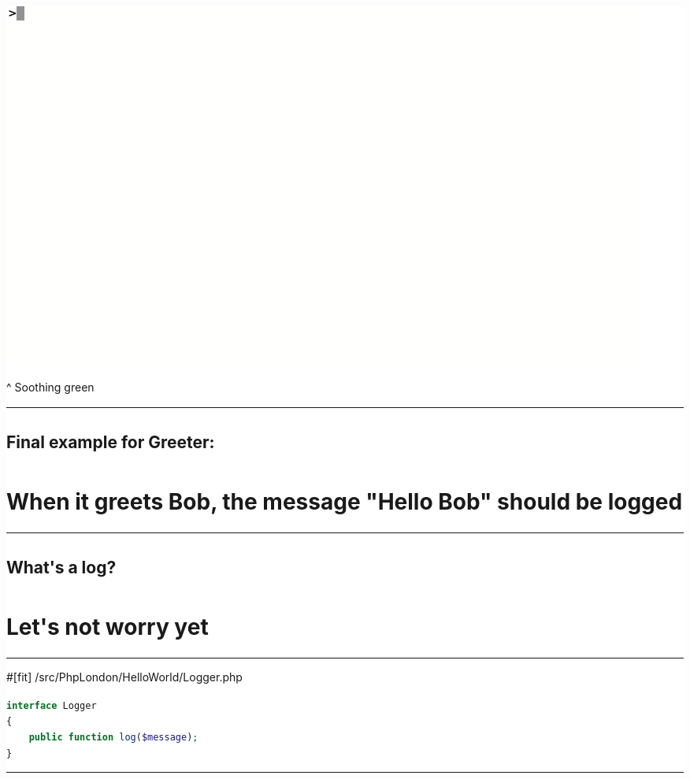![inline](animations/greeter-passing-1.gif)

^ Soothing green

---

## Final example for Greeter:
# When it greets Bob, the message "Hello Bob" should be logged

---

## What's a log?
# Let's not worry yet

---

#[fit] /src/PhpLondon/HelloWorld/Logger.php

```php
interface Logger
{
    public function log($message);
}
```

---
